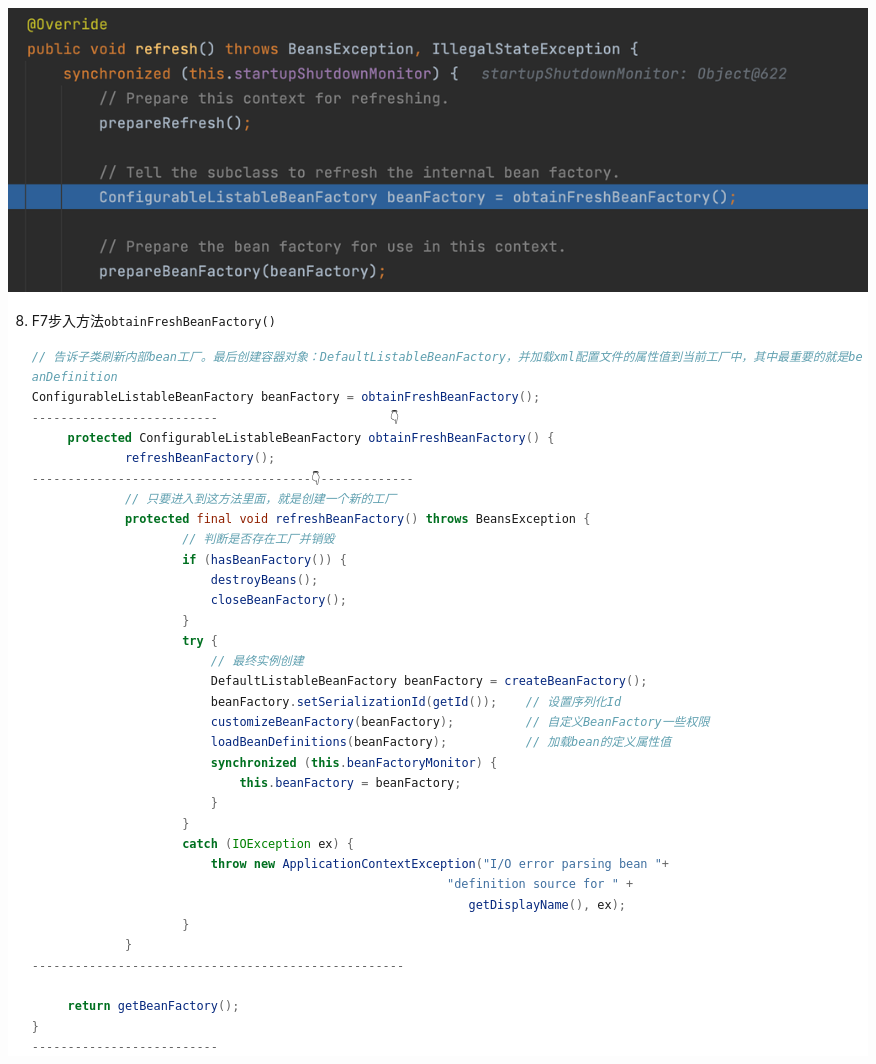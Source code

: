    ![image-20221114215658596](./Spring源码.assets/image-20221114215658596.png)

8. F7步入方法`obtainFreshBeanFactory()`


   ```java
   // 告诉子类刷新内部bean工厂。最后创建容器对象：DefaultListableBeanFactory，并加载xml配置文件的属性值到当前工厂中，其中最重要的就是beanDefinition
   ConfigurableListableBeanFactory beanFactory = obtainFreshBeanFactory();
   --------------------------                        👇
       	protected ConfigurableListableBeanFactory obtainFreshBeanFactory() {
   				refreshBeanFactory();
   ---------------------------------------👇------------- 
       			// 只要进入到这方法里面，就是创建一个新的工厂
   				protected final void refreshBeanFactory() throws BeansException {
       					// 判断是否存在工厂并销毁
   						if (hasBeanFactory()) {
   							destroyBeans();
   							closeBeanFactory();
   						}
   						try {
                   			// 最终实例创建
   							DefaultListableBeanFactory beanFactory = createBeanFactory();
   							beanFactory.setSerializationId(getId());	// 设置序列化Id
   							customizeBeanFactory(beanFactory);			// 自定义BeanFactory一些权限
   							loadBeanDefinitions(beanFactory);			// 加载bean的定义属性值
   							synchronized (this.beanFactoryMonitor) {
   								this.beanFactory = beanFactory;
   							}
   						}
   						catch (IOException ex) {
   							throw new ApplicationContextException("I/O error parsing bean "+
                                                             "definition source for " + 
                                                             	getDisplayName(), ex);
   						}
   				}
   ---------------------------------------------------- 
       
       	return getBeanFactory();
   }
   --------------------------
   ```
